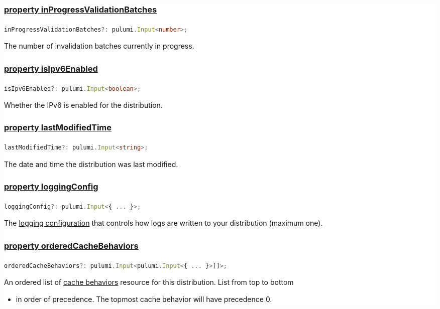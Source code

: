<h3 class="pdoc-member-header">
<a class="pdoc-child-name" href="https://github.com/pulumi/pulumi-aws/blob/master/sdk/nodejs/cloudfront/distribution.ts#L339">property inProgressValidationBatches</a>
</h3>

```typescript
inProgressValidationBatches?: pulumi.Input<number>;
```


The number of invalidation batches
currently in progress.

<h3 class="pdoc-member-header">
<a class="pdoc-child-name" href="https://github.com/pulumi/pulumi-aws/blob/master/sdk/nodejs/cloudfront/distribution.ts#L343">property isIpv6Enabled</a>
</h3>

```typescript
isIpv6Enabled?: pulumi.Input<boolean>;
```


Whether the IPv6 is enabled for the distribution.

<h3 class="pdoc-member-header">
<a class="pdoc-child-name" href="https://github.com/pulumi/pulumi-aws/blob/master/sdk/nodejs/cloudfront/distribution.ts#L347">property lastModifiedTime</a>
</h3>

```typescript
lastModifiedTime?: pulumi.Input<string>;
```


The date and time the distribution was last modified.

<h3 class="pdoc-member-header">
<a class="pdoc-child-name" href="https://github.com/pulumi/pulumi-aws/blob/master/sdk/nodejs/cloudfront/distribution.ts#L353">property loggingConfig</a>
</h3>

```typescript
loggingConfig?: pulumi.Input<{ ... }>;
```


The [logging
configuration](#logging-config-arguments) that controls how logs are written
to your distribution (maximum one).

<h3 class="pdoc-member-header">
<a class="pdoc-child-name" href="https://github.com/pulumi/pulumi-aws/blob/master/sdk/nodejs/cloudfront/distribution.ts#L359">property orderedCacheBehaviors</a>
</h3>

```typescript
orderedCacheBehaviors?: pulumi.Input<pulumi.Input<{ ... }>[]>;
```


An ordered list of [cache behaviors](#cache-behavior-arguments)
resource for this distribution. List from top to bottom
+    in order of precedence. The topmost cache behavior will have precedence 0.
